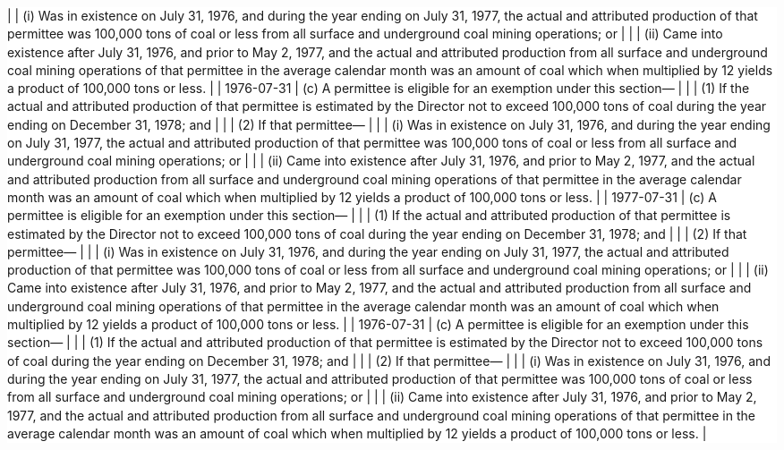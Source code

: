 |            |             (i) Was in existence on July 31, 1976, and during the year ending on July 31, 1977, the actual and attributed production of that permittee was 100,000 tons of coal or less from all surface and underground coal mining operations; or                                                                                 |
|            |             (ii) Came into existence after July 31, 1976, and prior to May 2, 1977, and the actual and attributed production from all surface and underground coal mining operations of that permittee in the average calendar month was an amount of coal which when multiplied by 12 yields a product of 100,000 tons or less.    |
| 1976-07-31 | (c) A permittee is eligible for an exemption under this section&#8212;                                                                                                                                                                                                                                                              |
|            |             (1) If the actual and attributed production of that permittee is estimated by the Director not to exceed 100,000 tons of coal during the year ending on December 31, 1978; and                                                                                                                                          |
|            |             (2) If that permittee&#8212;                                                                                                                                                                                                                                                                                            |
|            |             (i) Was in existence on July 31, 1976, and during the year ending on July 31, 1977, the actual and attributed production of that permittee was 100,000 tons of coal or less from all surface and underground coal mining operations; or                                                                                 |
|            |             (ii) Came into existence after July 31, 1976, and prior to May 2, 1977, and the actual and attributed production from all surface and underground coal mining operations of that permittee in the average calendar month was an amount of coal which when multiplied by 12 yields a product of 100,000 tons or less.    |
| 1977-07-31 | (c) A permittee is eligible for an exemption under this section&#8212;                                                                                                                                                                                                                                                              |
|            |             (1) If the actual and attributed production of that permittee is estimated by the Director not to exceed 100,000 tons of coal during the year ending on December 31, 1978; and                                                                                                                                          |
|            |             (2) If that permittee&#8212;                                                                                                                                                                                                                                                                                            |
|            |             (i) Was in existence on July 31, 1976, and during the year ending on July 31, 1977, the actual and attributed production of that permittee was 100,000 tons of coal or less from all surface and underground coal mining operations; or                                                                                 |
|            |             (ii) Came into existence after July 31, 1976, and prior to May 2, 1977, and the actual and attributed production from all surface and underground coal mining operations of that permittee in the average calendar month was an amount of coal which when multiplied by 12 yields a product of 100,000 tons or less.    |
| 1976-07-31 | (c) A permittee is eligible for an exemption under this section&#8212;                                                                                                                                                                                                                                                              |
|            |             (1) If the actual and attributed production of that permittee is estimated by the Director not to exceed 100,000 tons of coal during the year ending on December 31, 1978; and                                                                                                                                          |
|            |             (2) If that permittee&#8212;                                                                                                                                                                                                                                                                                            |
|            |             (i) Was in existence on July 31, 1976, and during the year ending on July 31, 1977, the actual and attributed production of that permittee was 100,000 tons of coal or less from all surface and underground coal mining operations; or                                                                                 |
|            |             (ii) Came into existence after July 31, 1976, and prior to May 2, 1977, and the actual and attributed production from all surface and underground coal mining operations of that permittee in the average calendar month was an amount of coal which when multiplied by 12 yields a product of 100,000 tons or less.    |